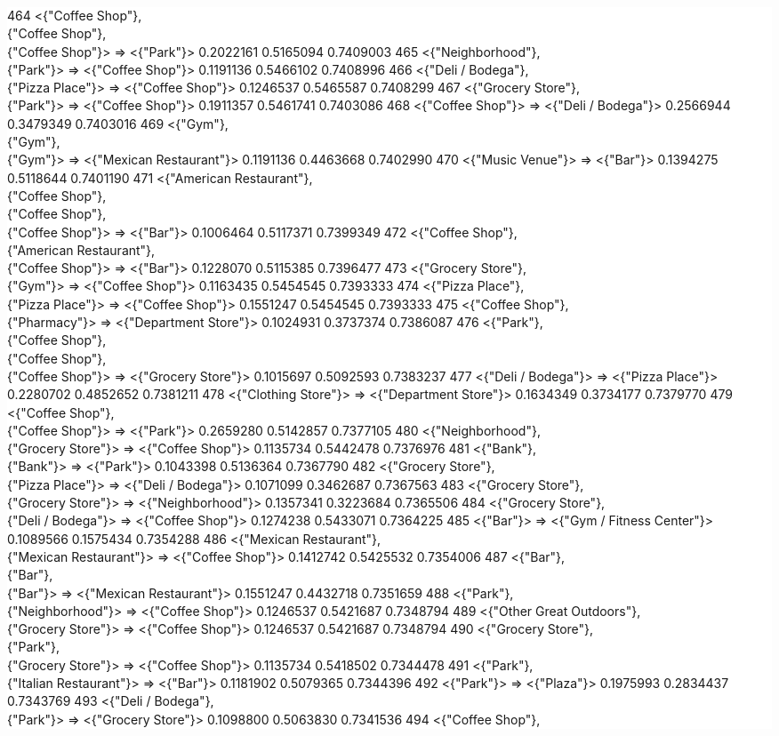   464 <{"Coffee Shop"},                                                 
       {"Coffee Shop"},                                                 
       {"Coffee Shop"}>             => <{"Park"}>                    0.2022161  0.5165094 0.7409003
  465 <{"Neighborhood"},                                                
       {"Park"}>                    => <{"Coffee Shop"}>             0.1191136  0.5466102 0.7408996
  466 <{"Deli / Bodega"},                                               
       {"Pizza Place"}>             => <{"Coffee Shop"}>             0.1246537  0.5465587 0.7408299
  467 <{"Grocery Store"},                                               
       {"Park"}>                    => <{"Coffee Shop"}>             0.1911357  0.5461741 0.7403086
  468 <{"Coffee Shop"}>             => <{"Deli / Bodega"}>           0.2566944  0.3479349 0.7403016
  469 <{"Gym"},                                                         
       {"Gym"},                                                         
       {"Gym"}>                     => <{"Mexican Restaurant"}>      0.1191136  0.4463668 0.7402990
  470 <{"Music Venue"}>             => <{"Bar"}>                     0.1394275  0.5118644 0.7401190
  471 <{"American Restaurant"},                                         
       {"Coffee Shop"},                                                 
       {"Coffee Shop"},                                                 
       {"Coffee Shop"}>             => <{"Bar"}>                     0.1006464  0.5117371 0.7399349
  472 <{"Coffee Shop"},                                                 
       {"American Restaurant"},                                         
       {"Coffee Shop"}>             => <{"Bar"}>                     0.1228070  0.5115385 0.7396477
  473 <{"Grocery Store"},                                               
       {"Gym"}>                     => <{"Coffee Shop"}>             0.1163435  0.5454545 0.7393333
  474 <{"Pizza Place"},                                                 
       {"Pizza Place"}>             => <{"Coffee Shop"}>             0.1551247  0.5454545 0.7393333
  475 <{"Coffee Shop"},                                                 
       {"Pharmacy"}>                => <{"Department Store"}>        0.1024931  0.3737374 0.7386087
  476 <{"Park"},                                                        
       {"Coffee Shop"},                                                 
       {"Coffee Shop"},                                                 
       {"Coffee Shop"}>             => <{"Grocery Store"}>           0.1015697  0.5092593 0.7383237
  477 <{"Deli / Bodega"}>           => <{"Pizza Place"}>             0.2280702  0.4852652 0.7381211
  478 <{"Clothing Store"}>          => <{"Department Store"}>        0.1634349  0.3734177 0.7379770
  479 <{"Coffee Shop"},                                                 
       {"Coffee Shop"}>             => <{"Park"}>                    0.2659280  0.5142857 0.7377105
  480 <{"Neighborhood"},                                                
       {"Grocery Store"}>           => <{"Coffee Shop"}>             0.1135734  0.5442478 0.7376976
  481 <{"Bank"},                                                        
       {"Bank"}>                    => <{"Park"}>                    0.1043398  0.5136364 0.7367790
  482 <{"Grocery Store"},                                               
       {"Pizza Place"}>             => <{"Deli / Bodega"}>           0.1071099  0.3462687 0.7367563
  483 <{"Grocery Store"},                                               
       {"Grocery Store"}>           => <{"Neighborhood"}>            0.1357341  0.3223684 0.7365506
  484 <{"Grocery Store"},                                               
       {"Deli / Bodega"}>           => <{"Coffee Shop"}>             0.1274238  0.5433071 0.7364225
  485 <{"Bar"}>                     => <{"Gym / Fitness Center"}>    0.1089566  0.1575434 0.7354288
  486 <{"Mexican Restaurant"},                                          
       {"Mexican Restaurant"}>      => <{"Coffee Shop"}>             0.1412742  0.5425532 0.7354006
  487 <{"Bar"},                                                         
       {"Bar"},                                                         
       {"Bar"}>                     => <{"Mexican Restaurant"}>      0.1551247  0.4432718 0.7351659
  488 <{"Park"},                                                        
       {"Neighborhood"}>            => <{"Coffee Shop"}>             0.1246537  0.5421687 0.7348794
  489 <{"Other Great Outdoors"},                                        
       {"Grocery Store"}>           => <{"Coffee Shop"}>             0.1246537  0.5421687 0.7348794
  490 <{"Grocery Store"},                                               
       {"Park"},                                                        
       {"Grocery Store"}>           => <{"Coffee Shop"}>             0.1135734  0.5418502 0.7344478
  491 <{"Park"},                                                        
       {"Italian Restaurant"}>      => <{"Bar"}>                     0.1181902  0.5079365 0.7344396
  492 <{"Park"}>                    => <{"Plaza"}>                   0.1975993  0.2834437 0.7343769
  493 <{"Deli / Bodega"},                                               
       {"Park"}>                    => <{"Grocery Store"}>           0.1098800  0.5063830 0.7341536
  494 <{"Coffee Shop"},                                                 